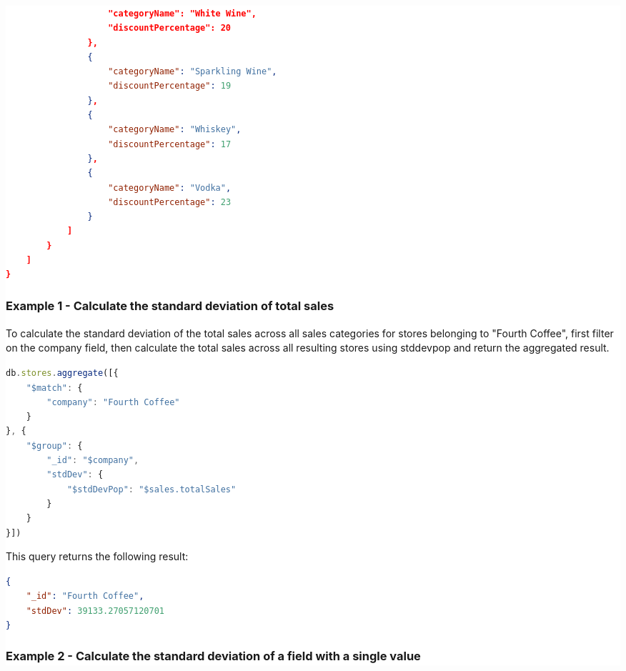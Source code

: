 ```json
                    "categoryName": "White Wine",
                    "discountPercentage": 20
                },
                {
                    "categoryName": "Sparkling Wine",
                    "discountPercentage": 19
                },
                {
                    "categoryName": "Whiskey",
                    "discountPercentage": 17
                },
                {
                    "categoryName": "Vodka",
                    "discountPercentage": 23
                }
            ]
        }
    ]
}
```

### Example 1 - Calculate the standard deviation of total sales

To calculate the standard deviation of the total sales across all sales categories for stores belonging to "Fourth Coffee", first filter on the company field, then calculate the total sales across all resulting stores using stddevpop and return the aggregated result.

```javascript
db.stores.aggregate([{
    "$match": {
        "company": "Fourth Coffee"
    }
}, {
    "$group": {
        "_id": "$company",
        "stdDev": {
            "$stdDevPop": "$sales.totalSales"
        }
    }
}])
```

This query returns the following result:

```json
{
    "_id": "Fourth Coffee",
    "stdDev": 39133.27057120701
}
```

### Example 2 - Calculate the standard deviation of a field with a single value
